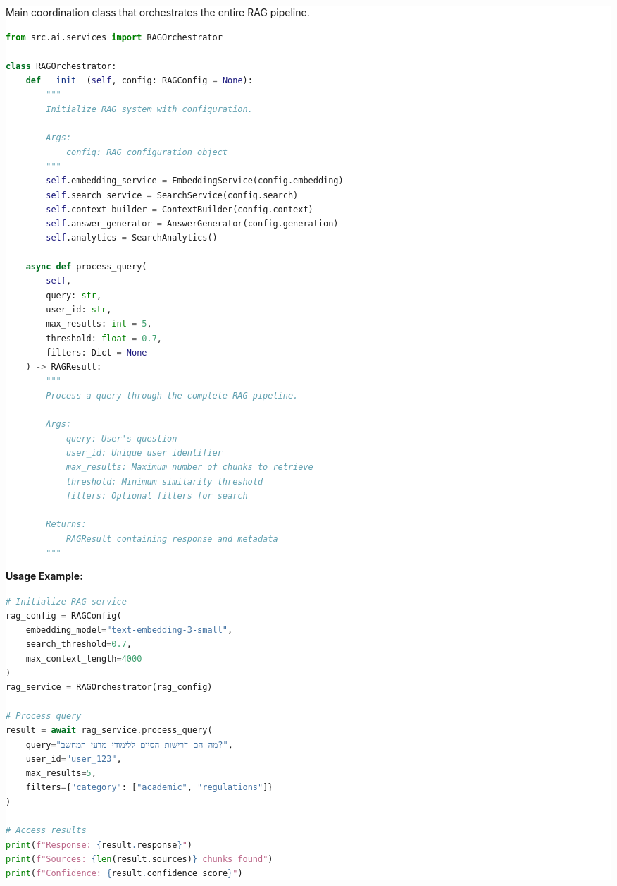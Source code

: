 Main coordination class that orchestrates the entire RAG pipeline.

```python
from src.ai.services import RAGOrchestrator

class RAGOrchestrator:
    def __init__(self, config: RAGConfig = None):
        """
        Initialize RAG system with configuration.
        
        Args:
            config: RAG configuration object
        """
        self.embedding_service = EmbeddingService(config.embedding)
        self.search_service = SearchService(config.search)
        self.context_builder = ContextBuilder(config.context)
        self.answer_generator = AnswerGenerator(config.generation)
        self.analytics = SearchAnalytics()
        
    async def process_query(
        self, 
        query: str, 
        user_id: str,
        max_results: int = 5,
        threshold: float = 0.7,
        filters: Dict = None
    ) -> RAGResult:
        """
        Process a query through the complete RAG pipeline.
        
        Args:
            query: User's question
            user_id: Unique user identifier
            max_results: Maximum number of chunks to retrieve
            threshold: Minimum similarity threshold
            filters: Optional filters for search
            
        Returns:
            RAGResult containing response and metadata
        """
```

**Usage Example:**
```python
# Initialize RAG service
rag_config = RAGConfig(
    embedding_model="text-embedding-3-small",
    search_threshold=0.7,
    max_context_length=4000
)
rag_service = RAGOrchestrator(rag_config)

# Process query
result = await rag_service.process_query(
    query="מה הם דרישות הסיום ללימודי מדעי המחשב?",
    user_id="user_123",
    max_results=5,
    filters={"category": ["academic", "regulations"]}
)

# Access results
print(f"Response: {result.response}")
print(f"Sources: {len(result.sources)} chunks found")
print(f"Confidence: {result.confidence_score}")
```
